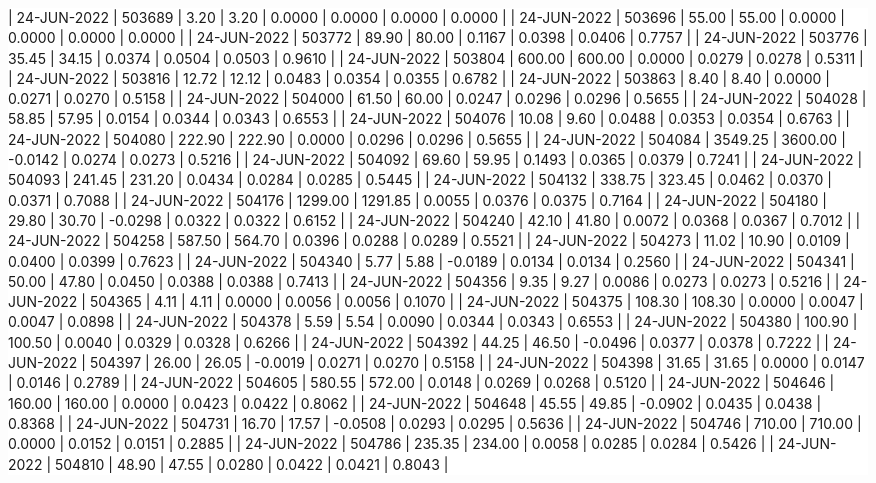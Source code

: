 | 24-JUN-2022 | 503689 | 3.20 | 3.20 | 0.0000 | 0.0000 | 0.0000 | 0.0000 |
| 24-JUN-2022 | 503696 | 55.00 | 55.00 | 0.0000 | 0.0000 | 0.0000 | 0.0000 |
| 24-JUN-2022 | 503772 | 89.90 | 80.00 | 0.1167 | 0.0398 | 0.0406 | 0.7757 |
| 24-JUN-2022 | 503776 | 35.45 | 34.15 | 0.0374 | 0.0504 | 0.0503 | 0.9610 |
| 24-JUN-2022 | 503804 | 600.00 | 600.00 | 0.0000 | 0.0279 | 0.0278 | 0.5311 |
| 24-JUN-2022 | 503816 | 12.72 | 12.12 | 0.0483 | 0.0354 | 0.0355 | 0.6782 |
| 24-JUN-2022 | 503863 | 8.40 | 8.40 | 0.0000 | 0.0271 | 0.0270 | 0.5158 |
| 24-JUN-2022 | 504000 | 61.50 | 60.00 | 0.0247 | 0.0296 | 0.0296 | 0.5655 |
| 24-JUN-2022 | 504028 | 58.85 | 57.95 | 0.0154 | 0.0344 | 0.0343 | 0.6553 |
| 24-JUN-2022 | 504076 | 10.08 | 9.60 | 0.0488 | 0.0353 | 0.0354 | 0.6763 |
| 24-JUN-2022 | 504080 | 222.90 | 222.90 | 0.0000 | 0.0296 | 0.0296 | 0.5655 |
| 24-JUN-2022 | 504084 | 3549.25 | 3600.00 | -0.0142 | 0.0274 | 0.0273 | 0.5216 |
| 24-JUN-2022 | 504092 | 69.60 | 59.95 | 0.1493 | 0.0365 | 0.0379 | 0.7241 |
| 24-JUN-2022 | 504093 | 241.45 | 231.20 | 0.0434 | 0.0284 | 0.0285 | 0.5445 |
| 24-JUN-2022 | 504132 | 338.75 | 323.45 | 0.0462 | 0.0370 | 0.0371 | 0.7088 |
| 24-JUN-2022 | 504176 | 1299.00 | 1291.85 | 0.0055 | 0.0376 | 0.0375 | 0.7164 |
| 24-JUN-2022 | 504180 | 29.80 | 30.70 | -0.0298 | 0.0322 | 0.0322 | 0.6152 |
| 24-JUN-2022 | 504240 | 42.10 | 41.80 | 0.0072 | 0.0368 | 0.0367 | 0.7012 |
| 24-JUN-2022 | 504258 | 587.50 | 564.70 | 0.0396 | 0.0288 | 0.0289 | 0.5521 |
| 24-JUN-2022 | 504273 | 11.02 | 10.90 | 0.0109 | 0.0400 | 0.0399 | 0.7623 |
| 24-JUN-2022 | 504340 | 5.77 | 5.88 | -0.0189 | 0.0134 | 0.0134 | 0.2560 |
| 24-JUN-2022 | 504341 | 50.00 | 47.80 | 0.0450 | 0.0388 | 0.0388 | 0.7413 |
| 24-JUN-2022 | 504356 | 9.35 | 9.27 | 0.0086 | 0.0273 | 0.0273 | 0.5216 |
| 24-JUN-2022 | 504365 | 4.11 | 4.11 | 0.0000 | 0.0056 | 0.0056 | 0.1070 |
| 24-JUN-2022 | 504375 | 108.30 | 108.30 | 0.0000 | 0.0047 | 0.0047 | 0.0898 |
| 24-JUN-2022 | 504378 | 5.59 | 5.54 | 0.0090 | 0.0344 | 0.0343 | 0.6553 |
| 24-JUN-2022 | 504380 | 100.90 | 100.50 | 0.0040 | 0.0329 | 0.0328 | 0.6266 |
| 24-JUN-2022 | 504392 | 44.25 | 46.50 | -0.0496 | 0.0377 | 0.0378 | 0.7222 |
| 24-JUN-2022 | 504397 | 26.00 | 26.05 | -0.0019 | 0.0271 | 0.0270 | 0.5158 |
| 24-JUN-2022 | 504398 | 31.65 | 31.65 | 0.0000 | 0.0147 | 0.0146 | 0.2789 |
| 24-JUN-2022 | 504605 | 580.55 | 572.00 | 0.0148 | 0.0269 | 0.0268 | 0.5120 |
| 24-JUN-2022 | 504646 | 160.00 | 160.00 | 0.0000 | 0.0423 | 0.0422 | 0.8062 |
| 24-JUN-2022 | 504648 | 45.55 | 49.85 | -0.0902 | 0.0435 | 0.0438 | 0.8368 |
| 24-JUN-2022 | 504731 | 16.70 | 17.57 | -0.0508 | 0.0293 | 0.0295 | 0.5636 |
| 24-JUN-2022 | 504746 | 710.00 | 710.00 | 0.0000 | 0.0152 | 0.0151 | 0.2885 |
| 24-JUN-2022 | 504786 | 235.35 | 234.00 | 0.0058 | 0.0285 | 0.0284 | 0.5426 |
| 24-JUN-2022 | 504810 | 48.90 | 47.55 | 0.0280 | 0.0422 | 0.0421 | 0.8043 |